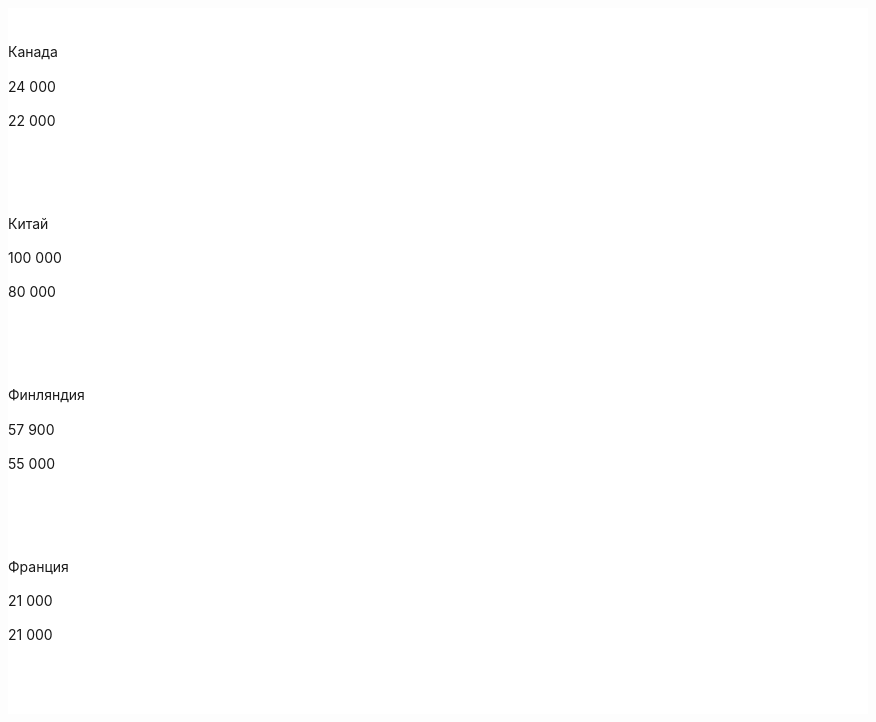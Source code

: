 

 






Канада


24 000


22 000


 


 






Китай


100 000


80 000


 


 






Финляндия


57 900


55 000


 


 






Франция


21 000


21 000


 


 



